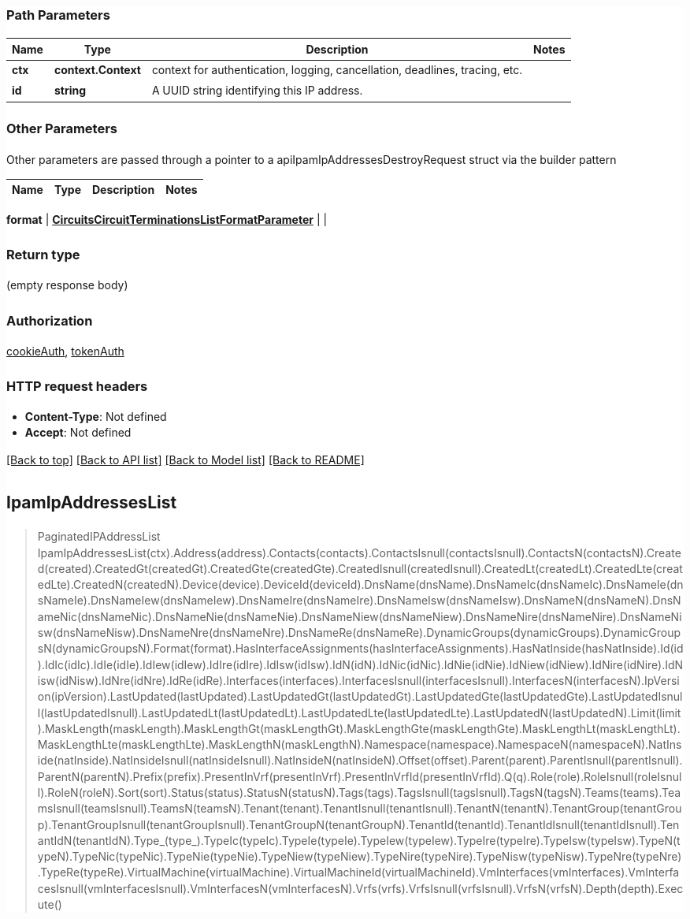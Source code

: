 ### Path Parameters


Name | Type | Description  | Notes
------------- | ------------- | ------------- | -------------
**ctx** | **context.Context** | context for authentication, logging, cancellation, deadlines, tracing, etc.
**id** | **string** | A UUID string identifying this IP address. | 

### Other Parameters

Other parameters are passed through a pointer to a apiIpamIpAddressesDestroyRequest struct via the builder pattern


Name | Type | Description  | Notes
------------- | ------------- | ------------- | -------------

 **format** | [**CircuitsCircuitTerminationsListFormatParameter**](CircuitsCircuitTerminationsListFormatParameter.md) |  | 

### Return type

 (empty response body)

### Authorization

[cookieAuth](../README.md#cookieAuth), [tokenAuth](../README.md#tokenAuth)

### HTTP request headers

- **Content-Type**: Not defined
- **Accept**: Not defined

[[Back to top]](#) [[Back to API list]](../README.md#documentation-for-api-endpoints)
[[Back to Model list]](../README.md#documentation-for-models)
[[Back to README]](../README.md)


## IpamIpAddressesList

> PaginatedIPAddressList IpamIpAddressesList(ctx).Address(address).Contacts(contacts).ContactsIsnull(contactsIsnull).ContactsN(contactsN).Created(created).CreatedGt(createdGt).CreatedGte(createdGte).CreatedIsnull(createdIsnull).CreatedLt(createdLt).CreatedLte(createdLte).CreatedN(createdN).Device(device).DeviceId(deviceId).DnsName(dnsName).DnsNameIc(dnsNameIc).DnsNameIe(dnsNameIe).DnsNameIew(dnsNameIew).DnsNameIre(dnsNameIre).DnsNameIsw(dnsNameIsw).DnsNameN(dnsNameN).DnsNameNic(dnsNameNic).DnsNameNie(dnsNameNie).DnsNameNiew(dnsNameNiew).DnsNameNire(dnsNameNire).DnsNameNisw(dnsNameNisw).DnsNameNre(dnsNameNre).DnsNameRe(dnsNameRe).DynamicGroups(dynamicGroups).DynamicGroupsN(dynamicGroupsN).Format(format).HasInterfaceAssignments(hasInterfaceAssignments).HasNatInside(hasNatInside).Id(id).IdIc(idIc).IdIe(idIe).IdIew(idIew).IdIre(idIre).IdIsw(idIsw).IdN(idN).IdNic(idNic).IdNie(idNie).IdNiew(idNiew).IdNire(idNire).IdNisw(idNisw).IdNre(idNre).IdRe(idRe).Interfaces(interfaces).InterfacesIsnull(interfacesIsnull).InterfacesN(interfacesN).IpVersion(ipVersion).LastUpdated(lastUpdated).LastUpdatedGt(lastUpdatedGt).LastUpdatedGte(lastUpdatedGte).LastUpdatedIsnull(lastUpdatedIsnull).LastUpdatedLt(lastUpdatedLt).LastUpdatedLte(lastUpdatedLte).LastUpdatedN(lastUpdatedN).Limit(limit).MaskLength(maskLength).MaskLengthGt(maskLengthGt).MaskLengthGte(maskLengthGte).MaskLengthLt(maskLengthLt).MaskLengthLte(maskLengthLte).MaskLengthN(maskLengthN).Namespace(namespace).NamespaceN(namespaceN).NatInside(natInside).NatInsideIsnull(natInsideIsnull).NatInsideN(natInsideN).Offset(offset).Parent(parent).ParentIsnull(parentIsnull).ParentN(parentN).Prefix(prefix).PresentInVrf(presentInVrf).PresentInVrfId(presentInVrfId).Q(q).Role(role).RoleIsnull(roleIsnull).RoleN(roleN).Sort(sort).Status(status).StatusN(statusN).Tags(tags).TagsIsnull(tagsIsnull).TagsN(tagsN).Teams(teams).TeamsIsnull(teamsIsnull).TeamsN(teamsN).Tenant(tenant).TenantIsnull(tenantIsnull).TenantN(tenantN).TenantGroup(tenantGroup).TenantGroupIsnull(tenantGroupIsnull).TenantGroupN(tenantGroupN).TenantId(tenantId).TenantIdIsnull(tenantIdIsnull).TenantIdN(tenantIdN).Type_(type_).TypeIc(typeIc).TypeIe(typeIe).TypeIew(typeIew).TypeIre(typeIre).TypeIsw(typeIsw).TypeN(typeN).TypeNic(typeNic).TypeNie(typeNie).TypeNiew(typeNiew).TypeNire(typeNire).TypeNisw(typeNisw).TypeNre(typeNre).TypeRe(typeRe).VirtualMachine(virtualMachine).VirtualMachineId(virtualMachineId).VmInterfaces(vmInterfaces).VmInterfacesIsnull(vmInterfacesIsnull).VmInterfacesN(vmInterfacesN).Vrfs(vrfs).VrfsIsnull(vrfsIsnull).VrfsN(vrfsN).Depth(depth).Execute()